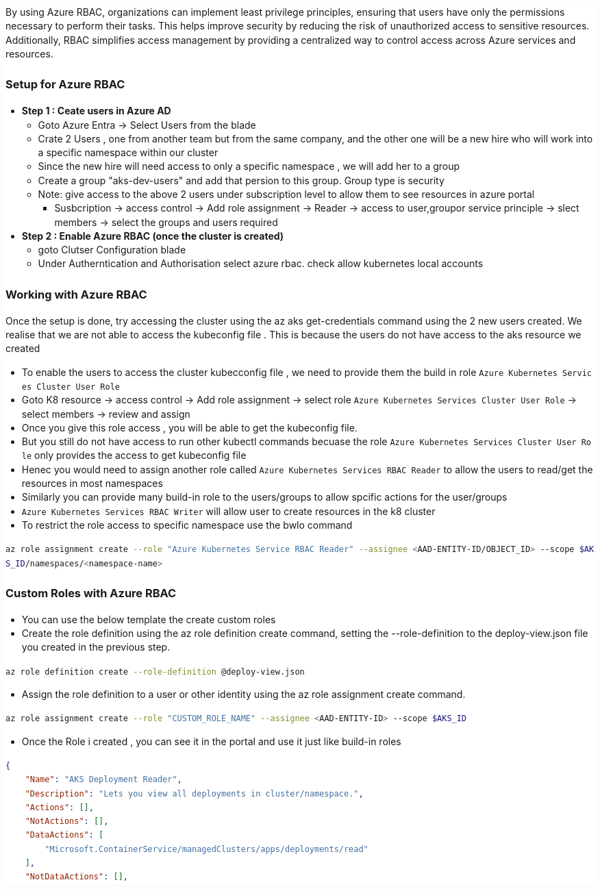By using Azure RBAC, organizations can implement least privilege principles, ensuring that users have only the permissions necessary to perform their tasks. This helps improve security by reducing the risk of unauthorized access to sensitive resources. Additionally, RBAC simplifies access management by providing a centralized way to control access across Azure services and resources.

### Setup for Azure RBAC
- **Step 1 : Ceate users in Azure AD**
    - Goto Azure Entra -> Select Users from the blade
    - Crate 2 Users , one from another team but from the same company, and the other one will be a new hire who will work into a specific namespace within our cluster
    - Since the new hire will need access to only a specific namespace , we will add her to a group
    - Create a group "aks-dev-users" and add that persion to this group. Group type is security
    - Note: give access to the above 2 users under subscription level to allow them to see resources in azure portal
        - Susbcription -> access control -> Add role assignment -> Reader -> access to user,groupor service principle -> slect members -> select the groups and users required
- **Step 2 : Enable Azure RBAC (once the cluster is created)**
    - goto Clutser Configuration blade
    - Under Autherntication and Authorisation select azure rbac. check allow kubernetes local accounts 

### Working with Azure RBAC
Once the setup is done, try accessing the cluster using the az aks get-credentials command using the 2 new users created. We realise that we are not able to access the kubeconfig file . This is because the users do not have access to the aks resource we created
- To enable the users to access the cluster kubecconfig file , we need to provide them the build in role `Azure Kubernetes Services Cluster User Role`
- Goto K8 resource -> access control -> Add role assignment -> select role `Azure Kubernetes Services Cluster User Role` ->  select members -> review and assign
- Once you give this role access , you will be able to get the kubeconfig file.
- But you still do not have access to run other kubectl commands becuase the role `Azure Kubernetes Services Cluster User Role` only provides the access to get kubeconfig file
- Henec you would need to assign another role called `Azure Kubernetes Services RBAC Reader` to allow the users to read/get the resources in most namespaces
- Similarly you can provide many build-in role to the users/groups to allow spcific actions for the user/groups
- `Azure Kubernetes Services RBAC Writer` will allow user to create resources in the k8 cluster
- To restrict the role access to specific namespace use the bwlo command
```bash
az role assignment create --role "Azure Kubernetes Service RBAC Reader" --assignee <AAD-ENTITY-ID/OBJECT_ID> --scope $AKS_ID/namespaces/<namespace-name>
```
### Custom Roles with Azure RBAC
- You can use the below template the create custom roles
- Create the role definition using the az role definition create command, setting the --role-definition to the deploy-view.json file you created in the previous step.
```bash
az role definition create --role-definition @deploy-view.json
``` 
- Assign the role definition to a user or other identity using the az role assignment create command.
```bash
az role assignment create --role "CUSTOM_ROLE_NAME" --assignee <AAD-ENTITY-ID> --scope $AKS_ID
```
- Once the Role i created , you can see it in the portal and use it just like build-in roles
```json
{
    "Name": "AKS Deployment Reader",
    "Description": "Lets you view all deployments in cluster/namespace.",
    "Actions": [],
    "NotActions": [],
    "DataActions": [
        "Microsoft.ContainerService/managedClusters/apps/deployments/read"
    ],
    "NotDataActions": [],
```
